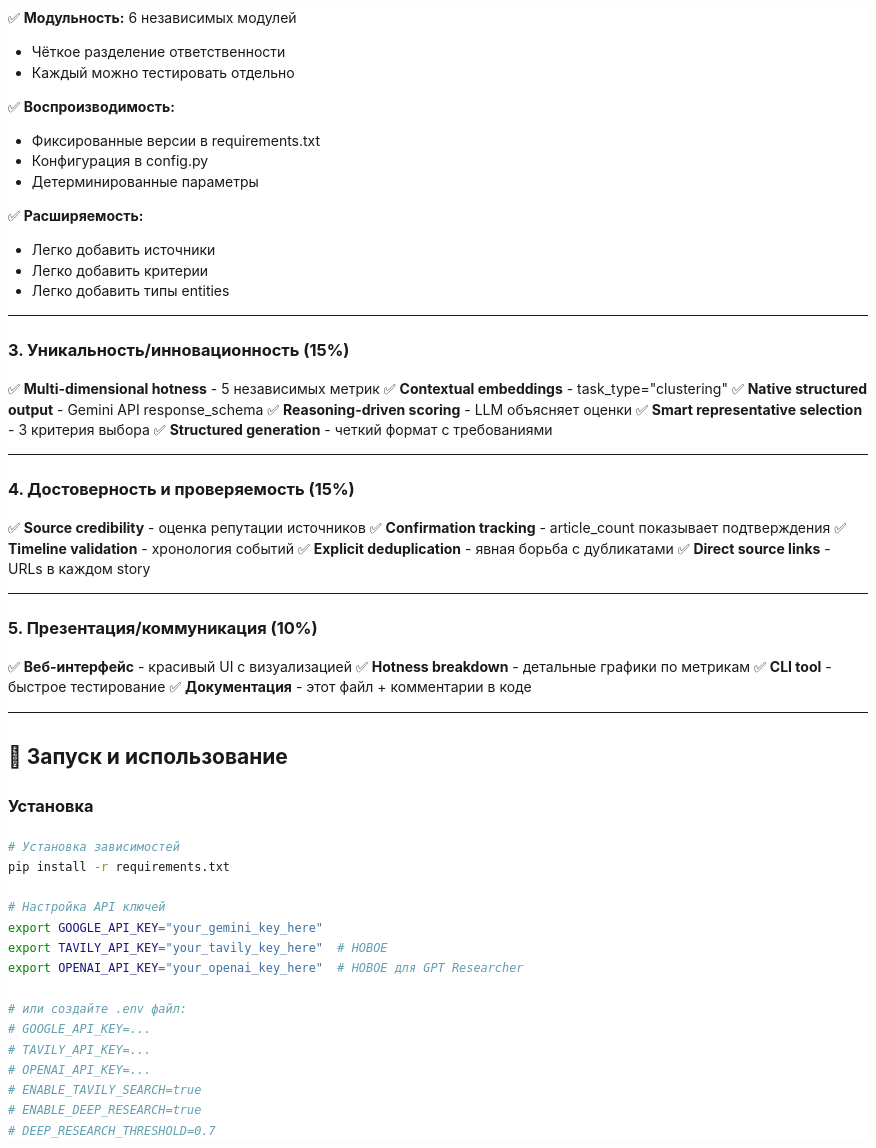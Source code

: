 ✅ **Модульность:** 6 независимых модулей
- Чёткое разделение ответственности
- Каждый можно тестировать отдельно

✅ **Воспроизводимость:** 
- Фиксированные версии в requirements.txt
- Конфигурация в config.py
- Детерминированные параметры

✅ **Расширяемость:**
- Легко добавить источники
- Легко добавить критерии
- Легко добавить типы entities

---

### 3. Уникальность/инновационность (15%)

✅ **Multi-dimensional hotness** - 5 независимых метрик
✅ **Contextual embeddings** - task_type="clustering"
✅ **Native structured output** - Gemini API response_schema
✅ **Reasoning-driven scoring** - LLM объясняет оценки
✅ **Smart representative selection** - 3 критерия выбора
✅ **Structured generation** - четкий формат с требованиями

---

### 4. Достоверность и проверяемость (15%)

✅ **Source credibility** - оценка репутации источников
✅ **Confirmation tracking** - article_count показывает подтверждения
✅ **Timeline validation** - хронология событий
✅ **Explicit deduplication** - явная борьба с дубликатами
✅ **Direct source links** - URLs в каждом story

---

### 5. Презентация/коммуникация (10%)

✅ **Веб-интерфейс** - красивый UI с визуализацией
✅ **Hotness breakdown** - детальные графики по метрикам
✅ **CLI tool** - быстрое тестирование
✅ **Документация** - этот файл + комментарии в коде

---

## 🚀 Запуск и использование

### Установка

```bash
# Установка зависимостей
pip install -r requirements.txt

# Настройка API ключей
export GOOGLE_API_KEY="your_gemini_key_here"
export TAVILY_API_KEY="your_tavily_key_here"  # НОВОЕ
export OPENAI_API_KEY="your_openai_key_here"  # НОВОЕ для GPT Researcher

# или создайте .env файл:
# GOOGLE_API_KEY=...
# TAVILY_API_KEY=...
# OPENAI_API_KEY=...
# ENABLE_TAVILY_SEARCH=true
# ENABLE_DEEP_RESEARCH=true
# DEEP_RESEARCH_THRESHOLD=0.7
```